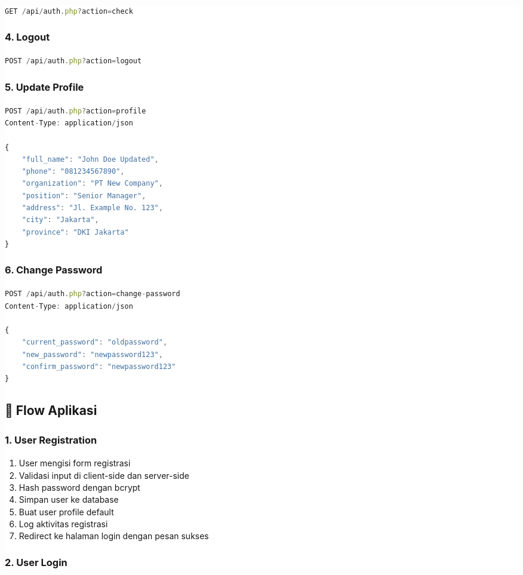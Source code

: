 ```javascript
GET /api/auth.php?action=check
```

### **4. Logout**

```javascript
POST /api/auth.php?action=logout
```

### **5. Update Profile**

```javascript
POST /api/auth.php?action=profile
Content-Type: application/json

{
    "full_name": "John Doe Updated",
    "phone": "081234567890",
    "organization": "PT New Company",
    "position": "Senior Manager",
    "address": "Jl. Example No. 123",
    "city": "Jakarta",
    "province": "DKI Jakarta"
}
```

### **6. Change Password**

```javascript
POST /api/auth.php?action=change-password
Content-Type: application/json

{
    "current_password": "oldpassword",
    "new_password": "newpassword123",
    "confirm_password": "newpassword123"
}
```

## 🎯 **Flow Aplikasi**

### **1. User Registration**

1. User mengisi form registrasi
2. Validasi input di client-side dan server-side
3. Hash password dengan bcrypt
4. Simpan user ke database
5. Buat user profile default
6. Log aktivitas registrasi
7. Redirect ke halaman login dengan pesan sukses

### **2. User Login**

